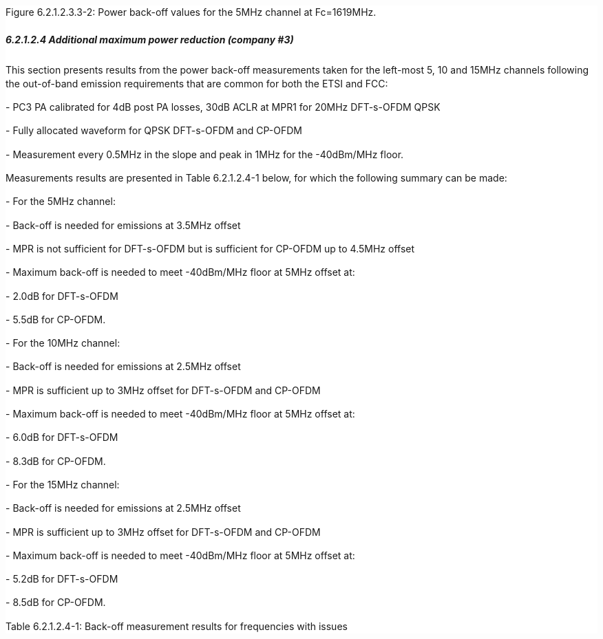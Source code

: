 Figure 6.2.1.2.3.3-2: Power back-off values for the 5MHz channel at
Fc=1619MHz.

##### 6.2.1.2.4 Additional maximum power reduction (company \#3)

This section presents results from the power back-off measurements taken
for the left-most 5, 10 and 15MHz channels following the out-of-band
emission requirements that are common for both the ETSI and FCC:

\- PC3 PA calibrated for 4dB post PA losses, 30dB ACLR at MPR1 for 20MHz
DFT-s-OFDM QPSK

\- Fully allocated waveform for QPSK DFT-s-OFDM and CP-OFDM

\- Measurement every 0.5MHz in the slope and peak in 1MHz for the
-40dBm/MHz floor.

Measurements results are presented in Table 6.2.1.2.4-1 below, for which
the following summary can be made:

\- For the 5MHz channel:

\- Back-off is needed for emissions at 3.5MHz offset

\- MPR is not sufficient for DFT-s-OFDM but is sufficient for CP-OFDM up
to 4.5MHz offset

\- Maximum back-off is needed to meet -40dBm/MHz floor at 5MHz offset
at:

\- 2.0dB for DFT-s-OFDM

\- 5.5dB for CP-OFDM.

\- For the 10MHz channel:

\- Back-off is needed for emissions at 2.5MHz offset

\- MPR is sufficient up to 3MHz offset for DFT-s-OFDM and CP-OFDM

\- Maximum back-off is needed to meet -40dBm/MHz floor at 5MHz offset
at:

\- 6.0dB for DFT-s-OFDM

\- 8.3dB for CP-OFDM.

\- For the 15MHz channel:

\- Back-off is needed for emissions at 2.5MHz offset

\- MPR is sufficient up to 3MHz offset for DFT-s-OFDM and CP-OFDM

\- Maximum back-off is needed to meet -40dBm/MHz floor at 5MHz offset
at:

\- 5.2dB for DFT-s-OFDM

\- 8.5dB for CP-OFDM.

Table 6.2.1.2.4-1: Back-off measurement results for frequencies with
issues
